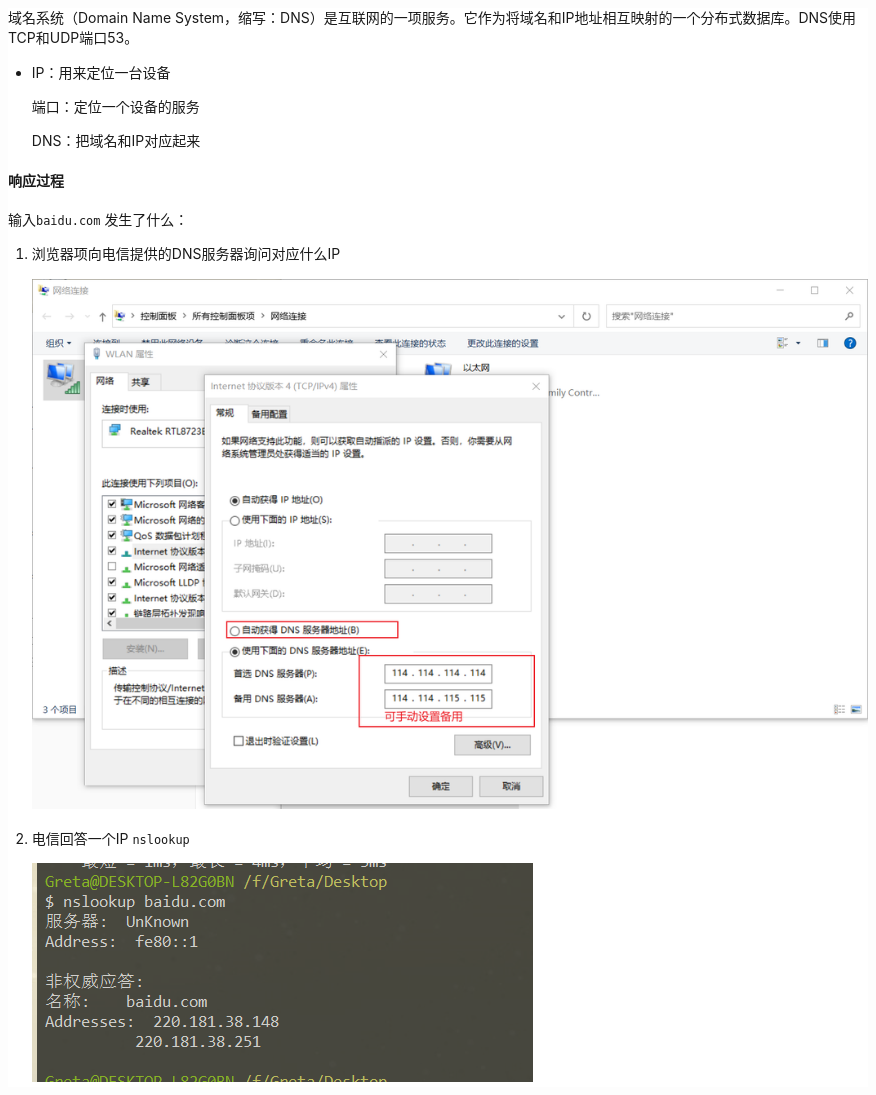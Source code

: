 域名系统（Domain Name System，缩写：DNS）是互联网的一项服务。它作为将域名和IP地址相互映射的一个分布式数据库。DNS使用TCP和UDP端口53。

- IP：用来定位一台设备

  端口：定位一个设备的服务

  DNS：把域名和IP对应起来

  

#### 响应过程

输入`baidu.com` 发生了什么：

1. 浏览器项向电信提供的DNS服务器询问对应什么IP     

   ![1648048500834](HTTP.assets/1648048500834.png)

2. 电信回答一个IP `nslookup`

   ![1648048092129](HTTP.assets/1648048092129.png)
